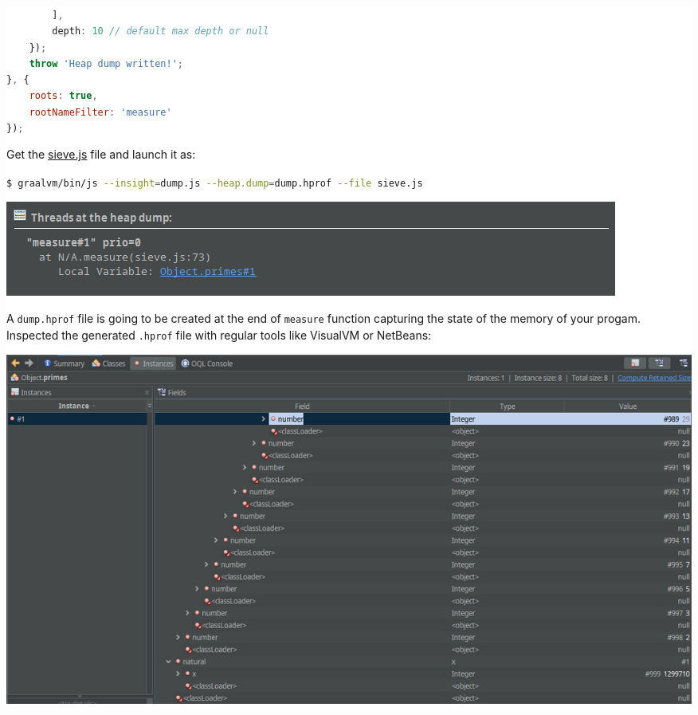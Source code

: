 ```js
        ],
        depth: 10 // default max depth or null
    }); 
    throw 'Heap dump written!';
}, {
    roots: true,
    rootNameFilter: 'measure'
});
```

Get the [sieve.js](../../vm/benchmarks/agentscript/sieve.js) file and
launch it as:

```bash
$ graalvm/bin/js --insight=dump.js --heap.dump=dump.hprof --file sieve.js
```

![Heap Stack](Insight-HeapStack.png)

A `dump.hprof` file is going to be created at the end of `measure` function
capturing the state of the memory of your progam. 
Inspected the generated `.hprof` file with regular tools like
VisualVM or NetBeans:

![Heap Inspect](Insight-HeapInspect.png)


